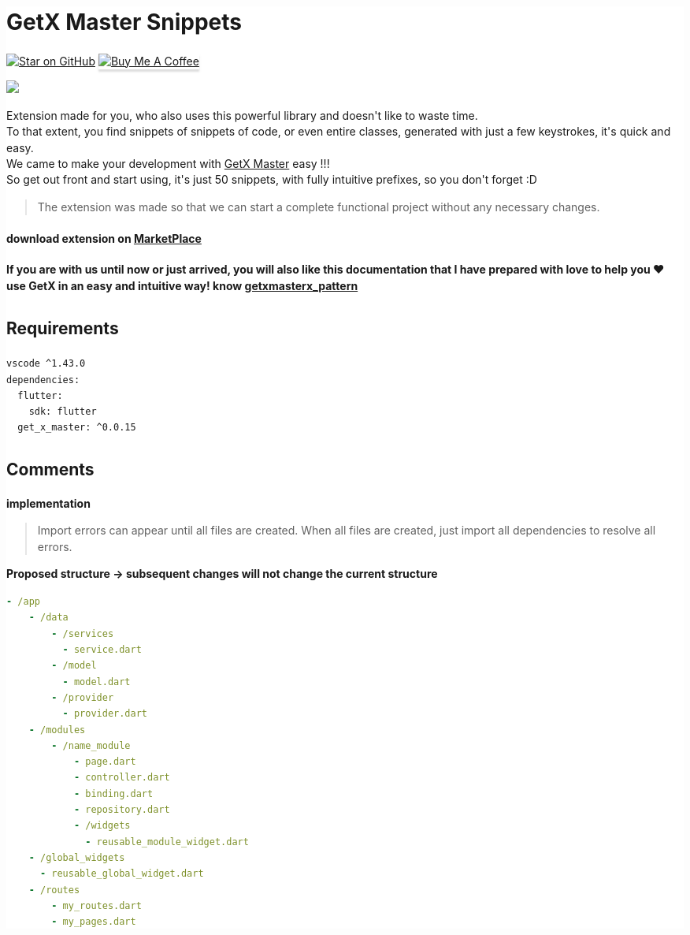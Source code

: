 # GetX Master Snippets
[![Star on GitHub](https://img.shields.io/github/stars/kauemurakami/get_snippets_extension.svg?style=flat&logo=github&colorB=deeppink&label=stars)](https://pub.dev/packages/get_x_master) 
<a href="https://www.buymeacoffee.com/kauemurakami" target="_blank"><img src="https://www.buymeacoffee.com/assets/img/custom_images/orange_img.png" alt="Buy Me A Coffee" style="height: 51px !important;width: 174px !important;box-shadow: 0px 3px 2px 0px rgba(190, 190, 190, 0.5) !important;-webkit-box-shadow: 0px 3px 2px 0px rgba(190, 190, 190, 0.5) !important;" ></a>

![](https://github.com/kauemurakami/get_snippets_extension/raw/master/images/icon_readme.png) 

Extension made for you, who also uses this powerful library and doesn't like to waste time.  
To that extent, you find snippets of snippets of code, or even entire classes, generated with just a few keystrokes, 
it's quick and easy.  
We came to make your development with [GetX Master](https://pub.dev/packages/get_x_master) easy !!!    
So get out front and start using, it's just 50 snippets, with fully intuitive prefixes, so you don't forget :D  
> The extension was made so that we can start a complete functional project without any necessary changes.

#### download extension on [MarketPlace](https://marketplace.visualstudio.com/items?itemName=get-snippets.get-snippets)
#### If you are with us until now or just arrived, you will also like this documentation that I have prepared with love to help you :heart: use GetX in an easy and intuitive way! know [getxmasterx_pattern](https://pub.dev/packages/get_x_master)  
## Requirements
```
vscode ^1.43.0
dependencies:
  flutter:
    sdk: flutter
  get_x_master: ^0.0.15
```
## Comments
**implementation**
>Import errors can appear until all files are created. 
>When all files are created, just import all dependencies to resolve all errors.  

**Proposed structure -> subsequent changes will not change the current structure**
```yaml
- /app  
    - /data
        - /services
          - service.dart
        - /model
          - model.dart
        - /provider
          - provider.dart
    - /modules
        - /name_module
            - page.dart
            - controller.dart
            - binding.dart
            - repository.dart
            - /widgets
              - reusable_module_widget.dart
    - /global_widgets 
      - reusable_global_widget.dart
    - /routes
        - my_routes.dart
        - my_pages.dart
```